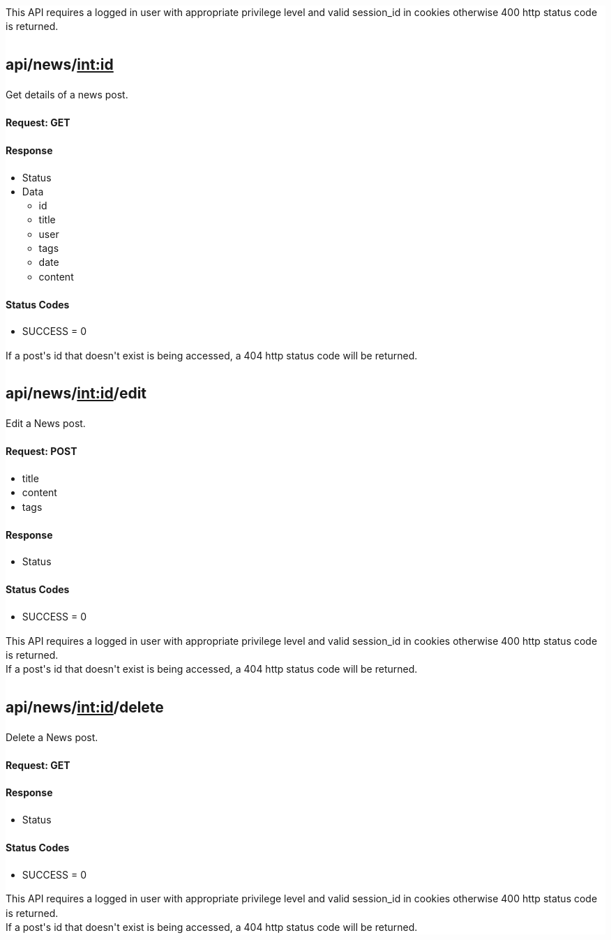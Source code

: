 This API requires a logged in user with appropriate privilege level and valid session_id in cookies otherwise 400 http status code is returned.</br>

## api/news/<int:id>
Get details of a news post.

#### Request: GET

#### Response
* Status
* Data
	* id
	* title
	* user
	* tags
	* date
	* content
	
#### Status Codes
* SUCCESS = 0

If a post's id that doesn't exist is being accessed, a 404 http status code will be returned.</br>

## api/news/<int:id>/edit
Edit a News post.

#### Request: POST
* title
* content
* tags

#### Response
* Status
#### Status Codes
* SUCCESS = 0

This API requires a logged in user with appropriate privilege level and valid session_id in cookies otherwise 400 http status code is returned.</br>
If a post's id that doesn't exist is being accessed, a 404 http status code will be returned.</br>

## api/news/<int:id>/delete
Delete a News post.

#### Request: GET
#### Response
* Status
#### Status Codes
* SUCCESS = 0

This API requires a logged in user with appropriate privilege level and valid session_id in cookies otherwise 400 http status code is returned.</br>
If a post's id that doesn't exist is being accessed, a 404 http status code will be returned.</br>
